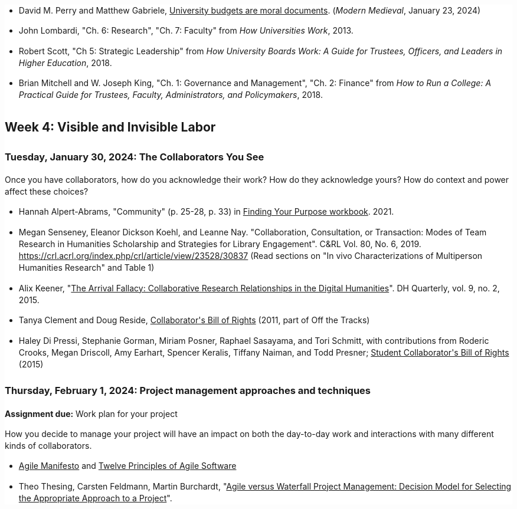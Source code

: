 - David M. Perry and Matthew Gabriele, [University budgets are moral documents](https://buttondown.email/ModernMedieval/archive/university-budgets-are-moral-documents/). (*Modern Medieval*, January 23, 2024)

- John Lombardi, "Ch. 6: Research", "Ch. 7: Faculty" from *How Universities Work*, 2013.

- Robert Scott, "Ch 5: Strategic Leadership" from *How University Boards Work: A Guide for Trustees, Officers, and Leaders in Higher Education*, 2018.

- Brian Mitchell and W. Joseph King, "Ch. 1: Governance and Management", "Ch. 2: Finance" from *How to Run a College: A Practical Guide for Trustees, Faculty, Administrators, and Policymakers*, 2018.

## Week 4: Visible and Invisible Labor

### Tuesday, January 30, 2024: The Collaborators You See

Once you have collaborators, how do you acknowledge their work? How do they acknowledge yours? How do context and power affect these choices?

- Hannah Alpert-Abrams, "Community" (p. 25-28, p. 33) in [Finding Your Purpose workbook](https://halperta.com/shalperta%20press/purpose/). 2021.

- Megan Senseney, Eleanor Dickson Koehl, and Leanne Nay. "Collaboration, Consultation, or Transaction: Modes of Team Research in Humanities Scholarship and Strategies for Library Engagement". C&RL Vol. 80, No. 6, 2019. <https://crl.acrl.org/index.php/crl/article/view/23528/30837> (Read sections on "In vivo Characterizations of Multiperson Humanities Research" and Table 1)

- Alix Keener, "[The Arrival Fallacy: Collaborative Research Relationships in the Digital Humanities](http://www.digitalhumanities.org/dhq/vol/9/2/000213/000213.html)". DH Quarterly, vol. 9, no. 2, 2015.

- Tanya Clement and Doug Reside, [Collaborator's Bill of Rights](http://mcpress.media-commons.org/offthetracks/part-one-models-for-collaboration-career-paths-acquiring-institutional-support-and-transformation-in-the-field/a-collaboration/collaborators%E2%80%99-bill-of-rights/) (2011, part of Off the Tracks)

- Haley Di Pressi, Stephanie Gorman, Miriam Posner, Raphael Sasayama, and Tori Schmitt, with contributions from Roderic Crooks, Megan Driscoll, Amy Earhart, Spencer Keralis, Tiffany Naiman, and Todd Presner; [Student Collaborator's Bill of Rights](https://humtech.ucla.edu/news/a-student-collaborators-bill-of-rights/) (2015)

### Thursday, February 1, 2024: Project management approaches and techniques

**Assignment due:** Work plan for your project

How you decide to manage your project will have an impact on both the day-to-day work and interactions with many different kinds of collaborators.

- [Agile Manifesto](https://agilemanifesto.org/) and [Twelve Principles of Agile Software](https://agilemanifesto.org/principles.html)

- Theo Thesing, Carsten Feldmann, Martin Burchardt, "[Agile versus Waterfall Project Management: Decision Model for Selecting the Appropriate Approach to a Project](https://www.sciencedirect.com/science/article/pii/S1877050921002702)".
